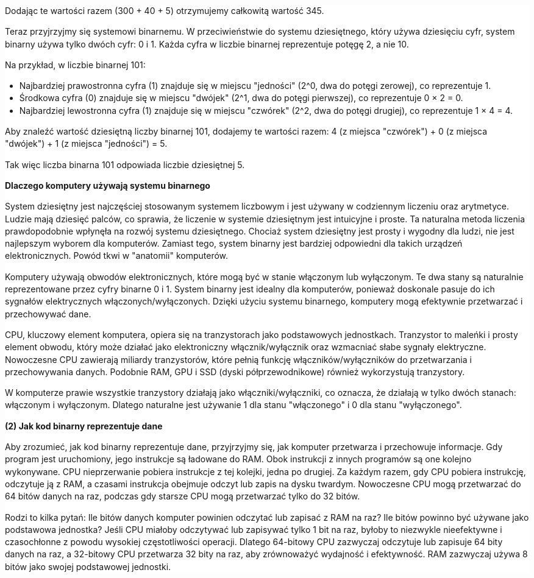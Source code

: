 Dodając te wartości razem (300 + 40 + 5) otrzymujemy całkowitą wartość 345.

Teraz przyjrzyjmy się systemowi binarnemu. W przeciwieństwie do systemu dziesiętnego, który używa dziesięciu cyfr, system binarny używa tylko dwóch cyfr: 0 i 1. Każda cyfra w liczbie binarnej reprezentuje potęgę 2, a nie 10.

Na przykład, w liczbie binarnej 101:

- Najbardziej prawostronna cyfra (1) znajduje się w miejscu "jedności" (2^0, dwa do potęgi zerowej), co reprezentuje 1.
- Środkowa cyfra (0) znajduje się w miejscu "dwójek" (2^1, dwa do potęgi pierwszej), co reprezentuje 0 × 2 = 0.
- Najbardziej lewostronna cyfra (1) znajduje się w miejscu "czwórek" (2^2, dwa do potęgi drugiej), co reprezentuje 1 × 4 = 4.

Aby znaleźć wartość dziesiętną liczby binarnej 101, dodajemy te wartości razem: 4 (z miejsca "czwórek") + 0 (z miejsca "dwójek") + 1 (z miejsca "jedności") = 5.

Tak więc liczba binarna 101 odpowiada liczbie dziesiętnej 5.

**Dlaczego komputery używają systemu binarnego**

System dziesiętny jest najczęściej stosowanym systemem liczbowym i jest używany w codziennym liczeniu oraz arytmetyce. Ludzie mają dziesięć palców, co sprawia, że liczenie w systemie dziesiętnym jest intuicyjne i proste. Ta naturalna metoda liczenia prawdopodobnie wpłynęła na rozwój systemu dziesiętnego. Chociaż system dziesiętny jest prosty i wygodny dla ludzi, nie jest najlepszym wyborem dla komputerów. Zamiast tego, system binarny jest bardziej odpowiedni dla takich urządzeń elektronicznych. Powód tkwi w "anatomii" komputerów.

Komputery używają obwodów elektronicznych, które mogą być w stanie włączonym lub wyłączonym. Te dwa stany są naturalnie reprezentowane przez cyfry binarne 0 i 1. System binarny jest idealny dla komputerów, ponieważ doskonale pasuje do ich sygnałów elektrycznych włączonych/wyłączonych. Dzięki użyciu systemu binarnego, komputery mogą efektywnie przetwarzać i przechowywać dane.

CPU, kluczowy element komputera, opiera się na tranzystorach jako podstawowych jednostkach. Tranzystor to maleńki i prosty element obwodu, który może działać jako elektroniczny włącznik/wyłącznik oraz wzmacniać słabe sygnały elektryczne. Nowoczesne CPU zawierają miliardy tranzystorów, które pełnią funkcję włączników/wyłączników do przetwarzania i przechowywania danych. Podobnie RAM, GPU i SSD (dyski półprzewodnikowe) również wykorzystują tranzystory.

W komputerze prawie wszystkie tranzystory działają jako włączniki/wyłączniki, co oznacza, że działają w tylko dwóch stanach: włączonym i wyłączonym. Dlatego naturalne jest używanie 1 dla stanu "włączonego" i 0 dla stanu "wyłączonego".

**(2) Jak kod binarny reprezentuje dane**

Aby zrozumieć, jak kod binarny reprezentuje dane, przyjrzyjmy się, jak komputer przetwarza i przechowuje informacje. Gdy program jest uruchomiony, jego instrukcje są ładowane do RAM. Obok instrukcji z innych programów są one kolejno wykonywane. CPU nieprzerwanie pobiera instrukcje z tej kolejki, jedna po drugiej. Za każdym razem, gdy CPU pobiera instrukcję, odczytuje ją z RAM, a czasami instrukcja obejmuje odczyt lub zapis na dysku twardym. Nowoczesne CPU mogą przetwarzać do 64 bitów danych na raz, podczas gdy starsze CPU mogą przetwarzać tylko do 32 bitów.

Rodzi to kilka pytań: Ile bitów danych komputer powinien odczytać lub zapisać z RAM na raz? Ile bitów powinno być używane jako podstawowa jednostka? Jeśli CPU miałoby odczytywać lub zapisywać tylko 1 bit na raz, byłoby to niezwykle nieefektywne i czasochłonne z powodu wysokiej częstotliwości operacji. Dlatego 64-bitowy CPU zazwyczaj odczytuje lub zapisuje 64 bity danych na raz, a 32-bitowy CPU przetwarza 32 bity na raz, aby zrównoważyć wydajność i efektywność. RAM zazwyczaj używa 8 bitów jako swojej podstawowej jednostki.
